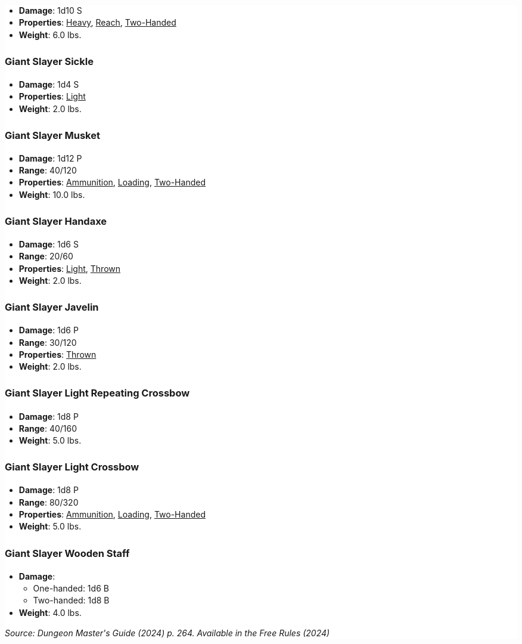 - **Damage**: 1d10 S
- **Properties**: [Heavy](item-properties.md#Heavy), [Reach](item-properties.md#Reach), [Two-Handed](item-properties.md#Two-Handed)
- **Weight**: 6.0 lbs.

### Giant Slayer Sickle

- **Damage**: 1d4 S
- **Properties**: [Light](item-properties.md#Light)
- **Weight**: 2.0 lbs.

### Giant Slayer Musket

- **Damage**: 1d12 P
- **Range**: 40/120
- **Properties**: [Ammunition](item-properties.md#Ammunition), [Loading](item-properties.md#Loading), [Two-Handed](item-properties.md#Two-Handed)
- **Weight**: 10.0 lbs.

### Giant Slayer Handaxe

- **Damage**: 1d6 S
- **Range**: 20/60
- **Properties**: [Light](item-properties.md#Light), [Thrown](item-properties.md#Thrown)
- **Weight**: 2.0 lbs.

### Giant Slayer Javelin

- **Damage**: 1d6 P
- **Range**: 30/120
- **Properties**: [Thrown](item-properties.md#Thrown)
- **Weight**: 2.0 lbs.

### Giant Slayer Light Repeating Crossbow

- **Damage**: 1d8 P
- **Range**: 40/160
- **Weight**: 5.0 lbs.

### Giant Slayer Light Crossbow

- **Damage**: 1d8 P
- **Range**: 80/320
- **Properties**: [Ammunition](item-properties.md#Ammunition), [Loading](item-properties.md#Loading), [Two-Handed](item-properties.md#Two-Handed)
- **Weight**: 5.0 lbs.

### Giant Slayer Wooden Staff

- **Damage**:
  - One-handed: 1d6 B
  - Two-handed: 1d8 B
- **Weight**: 4.0 lbs.


*Source: Dungeon Master's Guide (2024) p. 264. Available in the Free Rules (2024)*